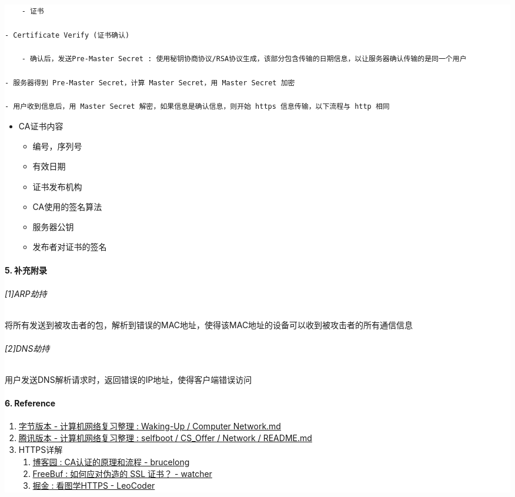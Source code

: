         - 证书
    
    - Certificate Verify (证书确认)
    
        - 确认后，发送Pre-Master Secret : 使用秘钥协商协议/RSA协议生成，该部分包含传输的日期信息，以让服务器确认传输的是同一个用户
    
    - 服务器得到 Pre-Master Secret，计算 Master Secret，用 Master Secret 加密
    
    - 用户收到信息后，用 Master Secret 解密，如果信息是确认信息，则开始 https 信息传输，以下流程与 http 相同
    
- CA证书内容

    - 编号，序列号
    
    - 有效日期
    
    - 证书发布机构
    
    - CA使用的签名算法
    
    - 服务器公钥
    
    - 发布者对证书的签名


#### 5. 补充附录

###### [1]ARP劫持  
将所有发送到被攻击者的包，解析到错误的MAC地址，使得该MAC地址的设备可以收到被攻击者的所有通信信息
###### [2]DNS劫持  
用户发送DNS解析请求时，返回错误的IP地址，使得客户端错误访问

#### 6. Reference
1. [字节版本 - 计算机网络复习整理 : Waking-Up / Computer Network.md](https://github.com/wolverinn/Waking-Up/blob/master/Computer%20Network.md#%E8%AE%A1%E7%AE%97%E6%9C%BA%E7%BD%91%E7%BB%9C%E4%BD%93%E7%B3%BB%E7%BB%93%E6%9E%84)
2. [腾讯版本 - 计算机网络复习整理 : selfboot / CS_Offer / Network / README.md](https://github.com/selfboot/CS_Offer/blob/master/Network/README.md)
3. HTTPS详解 
    1. [博客园 : CA认证的原理和流程 - brucelong](https://www.cnblogs.com/yunlongaimeng/p/9417276.html)
    2. [FreeBuf : 如何应对伪造的 SSL 证书？ - watcher](https://www.freebuf.com/vuls/101479.htmll)
    3. [掘金 : 看图学HTTPS - LeoCoder](https://juejin.im/post/5b0274ac6fb9a07aaa118f49)